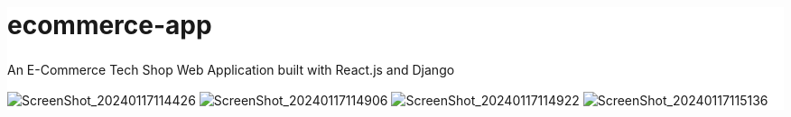 # ecommerce-app
An E-Commerce Tech Shop Web Application built with React.js and Django

<img width="960" alt="ScreenShot_20240117114426" src="https://github.com/ethernalarts/ecommerce-app/assets/51105148/21875782-e101-44d9-b09e-25ce2c224bf2">

<img width="960" alt="ScreenShot_20240117114906" src="https://github.com/ethernalarts/ecommerce-app/assets/51105148/c848a49e-a83c-4679-86df-0bb24dac78f9">

<img width="960" alt="ScreenShot_20240117114922" src="https://github.com/ethernalarts/ecommerce-app/assets/51105148/7e7e4907-ff4c-4150-a8ba-adf4a41273e0">

<img width="960" alt="ScreenShot_20240117115136" src="https://github.com/ethernalarts/ecommerce-app/assets/51105148/c5a6a3a9-aac0-4faf-98f6-8a5ed5b4d631">
